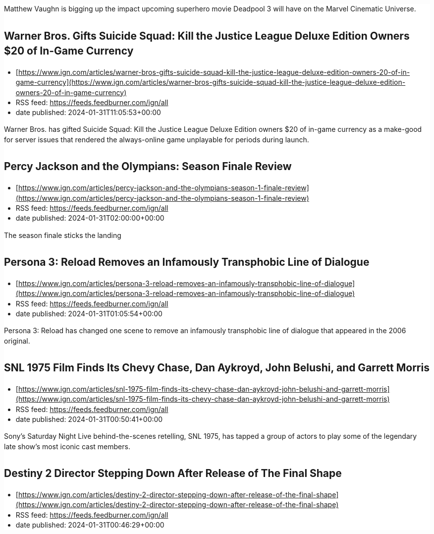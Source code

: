 Matthew Vaughn is bigging up the impact upcoming superhero movie Deadpool 3 will have on the Marvel Cinematic Universe.

## Warner Bros. Gifts Suicide Squad: Kill the Justice League Deluxe Edition Owners $20 of In-Game Currency
 - [https://www.ign.com/articles/warner-bros-gifts-suicide-squad-kill-the-justice-league-deluxe-edition-owners-20-of-in-game-currency](https://www.ign.com/articles/warner-bros-gifts-suicide-squad-kill-the-justice-league-deluxe-edition-owners-20-of-in-game-currency)
 - RSS feed: https://feeds.feedburner.com/ign/all
 - date published: 2024-01-31T11:05:53+00:00

Warner Bros. has gifted Suicide Squad: Kill the Justice League Deluxe Edition owners $20 of in-game currency as a make-good for server issues that rendered the always-online game unplayable for periods during launch.

## Percy Jackson and the Olympians: Season Finale Review
 - [https://www.ign.com/articles/percy-jackson-and-the-olympians-season-1-finale-review](https://www.ign.com/articles/percy-jackson-and-the-olympians-season-1-finale-review)
 - RSS feed: https://feeds.feedburner.com/ign/all
 - date published: 2024-01-31T02:00:00+00:00

The season finale sticks the landing

## Persona 3: Reload Removes an Infamously Transphobic Line of Dialogue
 - [https://www.ign.com/articles/persona-3-reload-removes-an-infamously-transphobic-line-of-dialogue](https://www.ign.com/articles/persona-3-reload-removes-an-infamously-transphobic-line-of-dialogue)
 - RSS feed: https://feeds.feedburner.com/ign/all
 - date published: 2024-01-31T01:05:54+00:00

Persona 3: Reload has changed one scene to remove an infamously transphobic line of dialogue that appeared in the 2006 original.

## SNL 1975 Film Finds Its Chevy Chase, Dan Aykroyd, John Belushi, and Garrett Morris
 - [https://www.ign.com/articles/snl-1975-film-finds-its-chevy-chase-dan-aykroyd-john-belushi-and-garrett-morris](https://www.ign.com/articles/snl-1975-film-finds-its-chevy-chase-dan-aykroyd-john-belushi-and-garrett-morris)
 - RSS feed: https://feeds.feedburner.com/ign/all
 - date published: 2024-01-31T00:50:41+00:00

Sony’s Saturday Night Live behind-the-scenes retelling, SNL 1975, has tapped a group of actors to play some of the legendary late show’s most iconic cast members.

## Destiny 2 Director Stepping Down After Release of The Final Shape
 - [https://www.ign.com/articles/destiny-2-director-stepping-down-after-release-of-the-final-shape](https://www.ign.com/articles/destiny-2-director-stepping-down-after-release-of-the-final-shape)
 - RSS feed: https://feeds.feedburner.com/ign/all
 - date published: 2024-01-31T00:46:29+00:00
